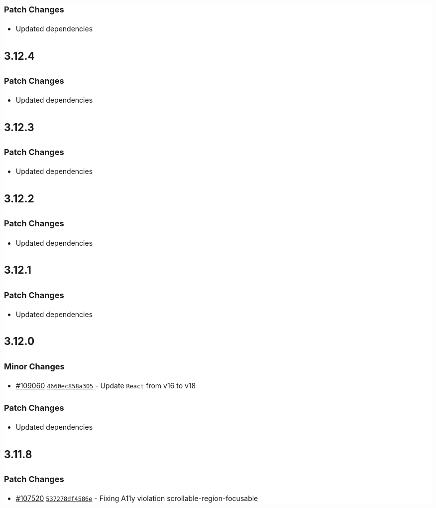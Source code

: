 ### Patch Changes

- Updated dependencies

## 3.12.4

### Patch Changes

- Updated dependencies

## 3.12.3

### Patch Changes

- Updated dependencies

## 3.12.2

### Patch Changes

- Updated dependencies

## 3.12.1

### Patch Changes

- Updated dependencies

## 3.12.0

### Minor Changes

- [#109060](https://stash.atlassian.com/projects/CONFCLOUD/repos/confluence-frontend/pull-requests/109060)
  [`4660ec858a305`](https://stash.atlassian.com/projects/CONFCLOUD/repos/confluence-frontend/commits/4660ec858a305) -
  Update `React` from v16 to v18

### Patch Changes

- Updated dependencies

## 3.11.8

### Patch Changes

- [#107520](https://stash.atlassian.com/projects/CONFCLOUD/repos/confluence-frontend/pull-requests/107520)
  [`537278df4586e`](https://stash.atlassian.com/projects/CONFCLOUD/repos/confluence-frontend/commits/537278df4586e) -
  Fixing A11y violation scrollable-region-focusable
